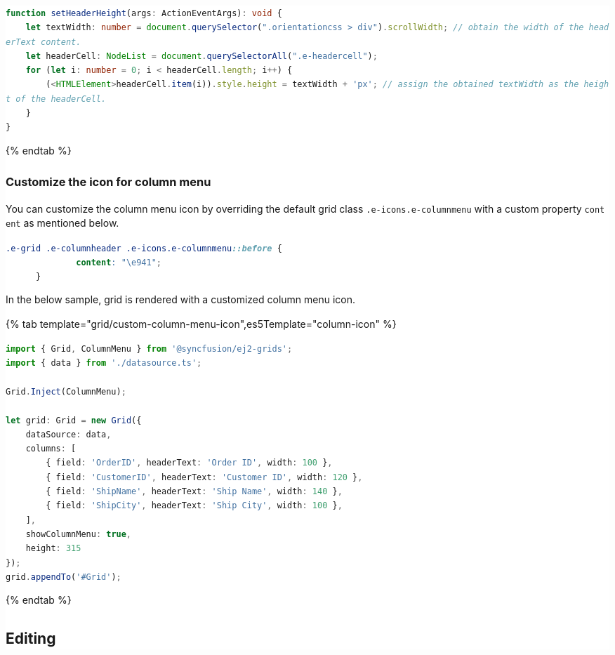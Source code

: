 ```typescript
function setHeaderHeight(args: ActionEventArgs): void {
    let textWidth: number = document.querySelector(".orientationcss > div").scrollWidth; // obtain the width of the headerText content.
    let headerCell: NodeList = document.querySelectorAll(".e-headercell");
    for (let i: number = 0; i < headerCell.length; i++) {
        (<HTMLElement>headerCell.item(i)).style.height = textWidth + 'px'; // assign the obtained textWidth as the height of the headerCell.
    }
}

```

{% endtab %}

### Customize the icon for column menu

You can customize the column menu icon by overriding the default grid class `.e-icons.e-columnmenu` with a custom property `content` as mentioned below.

```css
.e-grid .e-columnheader .e-icons.e-columnmenu::before {
              content: "\e941";
      }
```

In the below sample, grid is rendered with a customized column menu icon.

{% tab template="grid/custom-column-menu-icon",es5Template="column-icon" %}

```typescript
import { Grid, ColumnMenu } from '@syncfusion/ej2-grids';
import { data } from './datasource.ts';

Grid.Inject(ColumnMenu);

let grid: Grid = new Grid({
    dataSource: data,
    columns: [
        { field: 'OrderID', headerText: 'Order ID', width: 100 },
        { field: 'CustomerID', headerText: 'Customer ID', width: 120 },
        { field: 'ShipName', headerText: 'Ship Name', width: 140 },
        { field: 'ShipCity', headerText: 'Ship City', width: 100 },
    ],
    showColumnMenu: true,
    height: 315
});
grid.appendTo('#Grid');

```

{% endtab %}

## Editing
